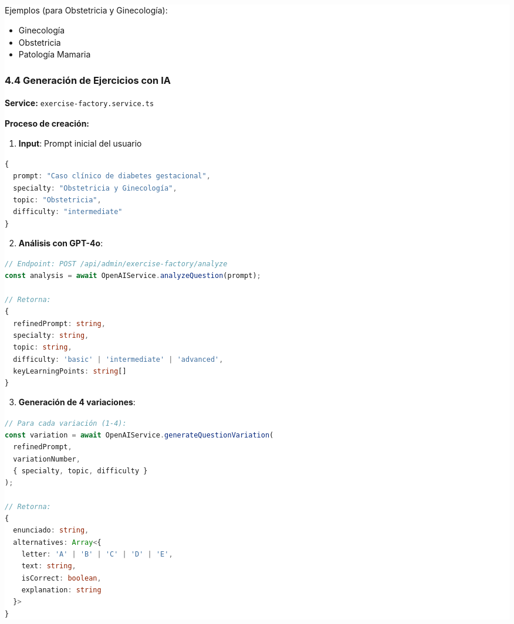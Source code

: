 Ejemplos (para Obstetricia y Ginecología):
- Ginecología
- Obstetricia
- Patología Mamaria

### 4.4 Generación de Ejercicios con IA

**Service:** `exercise-factory.service.ts`

**Proceso de creación:**

1. **Input**: Prompt inicial del usuario
```typescript
{
  prompt: "Caso clínico de diabetes gestacional",
  specialty: "Obstetricia y Ginecología",
  topic: "Obstetricia",
  difficulty: "intermediate"
}
```

2. **Análisis con GPT-4o**:
```typescript
// Endpoint: POST /api/admin/exercise-factory/analyze
const analysis = await OpenAIService.analyzeQuestion(prompt);

// Retorna:
{
  refinedPrompt: string,
  specialty: string,
  topic: string,
  difficulty: 'basic' | 'intermediate' | 'advanced',
  keyLearningPoints: string[]
}
```

3. **Generación de 4 variaciones**:
```typescript
// Para cada variación (1-4):
const variation = await OpenAIService.generateQuestionVariation(
  refinedPrompt,
  variationNumber,
  { specialty, topic, difficulty }
);

// Retorna:
{
  enunciado: string,
  alternatives: Array<{
    letter: 'A' | 'B' | 'C' | 'D' | 'E',
    text: string,
    isCorrect: boolean,
    explanation: string
  }>
}
```
